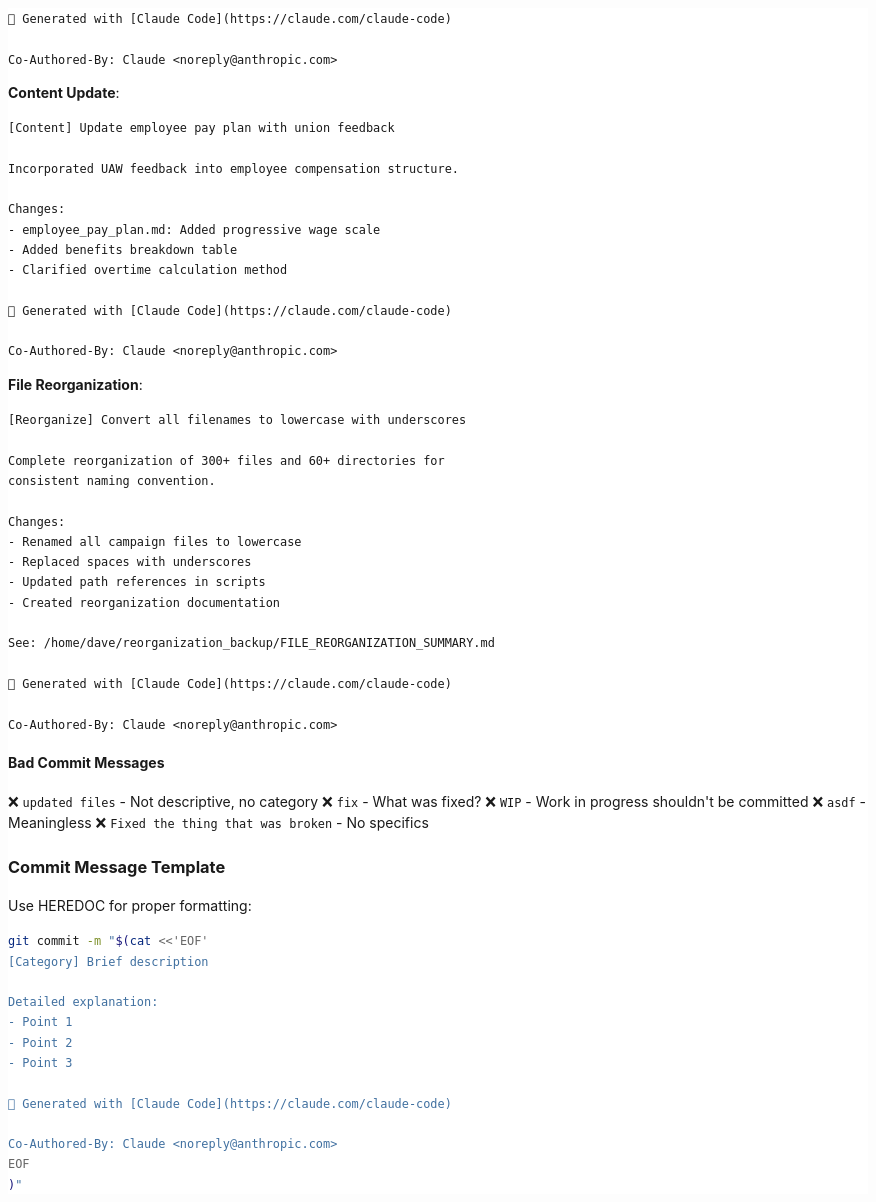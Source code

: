 ```
🤖 Generated with [Claude Code](https://claude.com/claude-code)

Co-Authored-By: Claude <noreply@anthropic.com>
```

**Content Update**:
```
[Content] Update employee pay plan with union feedback

Incorporated UAW feedback into employee compensation structure.

Changes:
- employee_pay_plan.md: Added progressive wage scale
- Added benefits breakdown table
- Clarified overtime calculation method

🤖 Generated with [Claude Code](https://claude.com/claude-code)

Co-Authored-By: Claude <noreply@anthropic.com>
```

**File Reorganization**:
```
[Reorganize] Convert all filenames to lowercase with underscores

Complete reorganization of 300+ files and 60+ directories for
consistent naming convention.

Changes:
- Renamed all campaign files to lowercase
- Replaced spaces with underscores
- Updated path references in scripts
- Created reorganization documentation

See: /home/dave/reorganization_backup/FILE_REORGANIZATION_SUMMARY.md

🤖 Generated with [Claude Code](https://claude.com/claude-code)

Co-Authored-By: Claude <noreply@anthropic.com>
```

#### Bad Commit Messages

❌ `updated files` - Not descriptive, no category
❌ `fix` - What was fixed?
❌ `WIP` - Work in progress shouldn't be committed
❌ `asdf` - Meaningless
❌ `Fixed the thing that was broken` - No specifics

### Commit Message Template

Use HEREDOC for proper formatting:
```bash
git commit -m "$(cat <<'EOF'
[Category] Brief description

Detailed explanation:
- Point 1
- Point 2
- Point 3

🤖 Generated with [Claude Code](https://claude.com/claude-code)

Co-Authored-By: Claude <noreply@anthropic.com>
EOF
)"
```